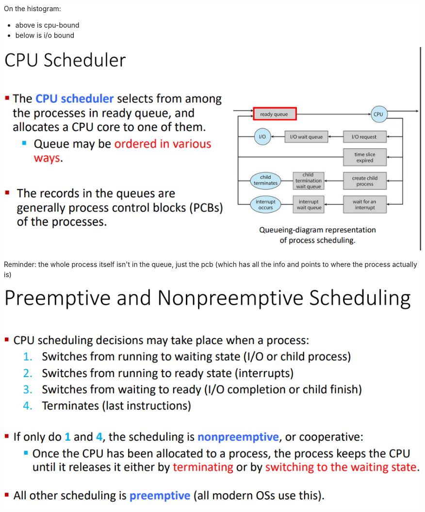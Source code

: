 On the histogram:
- above is cpu-bound
- below is i/o bound

![alt text](image-155.png)

Reminder: the whole process itself isn't in the queue, just the pcb (which has all the info and points to where the process actually is)

![alt text](image-156.png)
